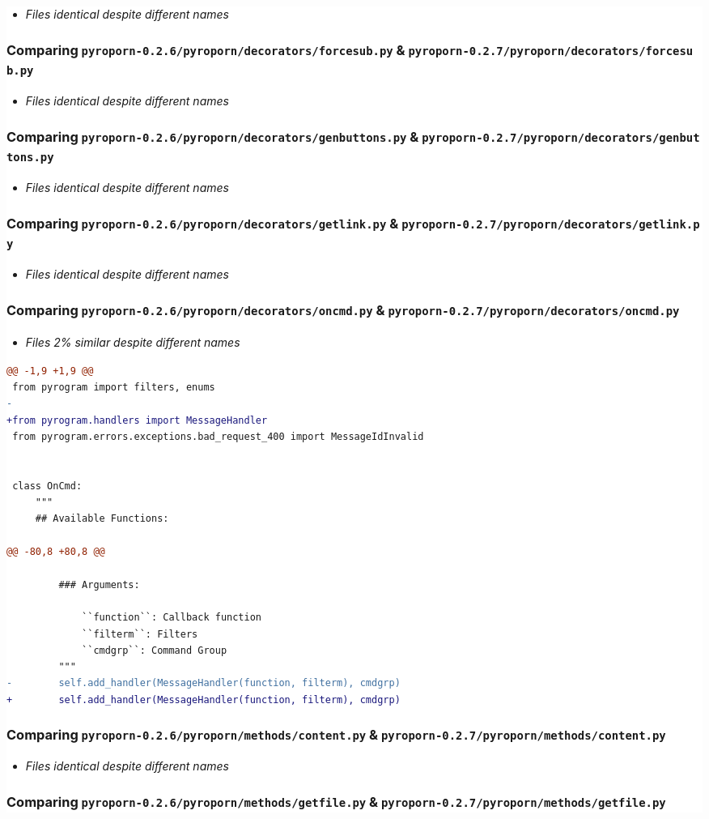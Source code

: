  * *Files identical despite different names*

### Comparing `pyroporn-0.2.6/pyroporn/decorators/forcesub.py` & `pyroporn-0.2.7/pyroporn/decorators/forcesub.py`

 * *Files identical despite different names*

### Comparing `pyroporn-0.2.6/pyroporn/decorators/genbuttons.py` & `pyroporn-0.2.7/pyroporn/decorators/genbuttons.py`

 * *Files identical despite different names*

### Comparing `pyroporn-0.2.6/pyroporn/decorators/getlink.py` & `pyroporn-0.2.7/pyroporn/decorators/getlink.py`

 * *Files identical despite different names*

### Comparing `pyroporn-0.2.6/pyroporn/decorators/oncmd.py` & `pyroporn-0.2.7/pyroporn/decorators/oncmd.py`

 * *Files 2% similar despite different names*

```diff
@@ -1,9 +1,9 @@
 from pyrogram import filters, enums
-
+from pyrogram.handlers import MessageHandler
 from pyrogram.errors.exceptions.bad_request_400 import MessageIdInvalid
 
 
 class OnCmd:
     """
     ## Available Functions:
     
@@ -80,8 +80,8 @@
 
         ### Arguments:
 
             ``function``: Callback function
             ``filterm``: Filters
             ``cmdgrp``: Command Group
         """
-        self.add_handler(MessageHandler(function, filterm), cmdgrp)
+        self.add_handler(MessageHandler(function, filterm), cmdgrp)
```

### Comparing `pyroporn-0.2.6/pyroporn/methods/content.py` & `pyroporn-0.2.7/pyroporn/methods/content.py`

 * *Files identical despite different names*

### Comparing `pyroporn-0.2.6/pyroporn/methods/getfile.py` & `pyroporn-0.2.7/pyroporn/methods/getfile.py`

